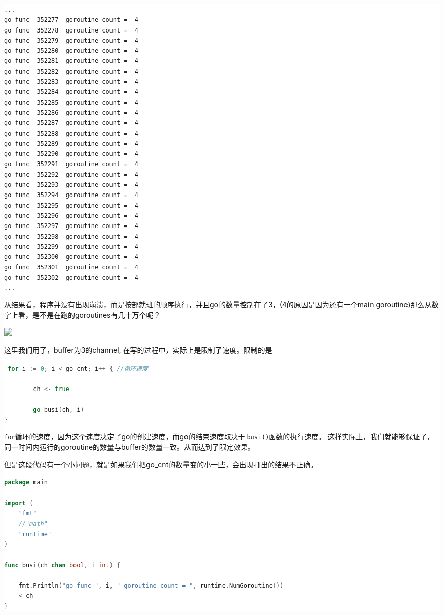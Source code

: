 ```bash
...
go func  352277  goroutine count =  4
go func  352278  goroutine count =  4
go func  352279  goroutine count =  4
go func  352280  goroutine count =  4
go func  352281  goroutine count =  4
go func  352282  goroutine count =  4
go func  352283  goroutine count =  4
go func  352284  goroutine count =  4
go func  352285  goroutine count =  4
go func  352286  goroutine count =  4
go func  352287  goroutine count =  4
go func  352288  goroutine count =  4
go func  352289  goroutine count =  4
go func  352290  goroutine count =  4
go func  352291  goroutine count =  4
go func  352292  goroutine count =  4
go func  352293  goroutine count =  4
go func  352294  goroutine count =  4
go func  352295  goroutine count =  4
go func  352296  goroutine count =  4
go func  352297  goroutine count =  4
go func  352298  goroutine count =  4
go func  352299  goroutine count =  4
go func  352300  goroutine count =  4
go func  352301  goroutine count =  4
go func  352302  goroutine count =  4
...
```



从结果看，程序并没有出现崩溃，而是按部就班的顺序执行，并且go的数量控制在了3，(4的原因是因为还有一个main goroutine)那么从数字上看，是不是在跑的goroutines有几十万个呢？

![](images/149-goroutines3.jpeg)

这里我们用了，buffer为3的channel, 在写的过程中，实际上是限制了速度。限制的是

```go
 for i := 0; i < go_cnt; i++ { //循环速度

        ch <- true

        go busi(ch, i)
}
```

`for`循环的速度，因为这个速度决定了go的创建速度，而go的结束速度取决于 `busi()`函数的执行速度。 这样实际上，我们就能够保证了，同一时间内运行的goroutine的数量与buffer的数量一致。从而达到了限定效果。



但是这段代码有一个小问题，就是如果我们把go_cnt的数量变的小一些，会出现打出的结果不正确。

```go
package main

import (
    "fmt"
    //"math"
    "runtime"
)

func busi(ch chan bool, i int) {

    fmt.Println("go func ", i, " goroutine count = ", runtime.NumGoroutine())
    <-ch
}
```